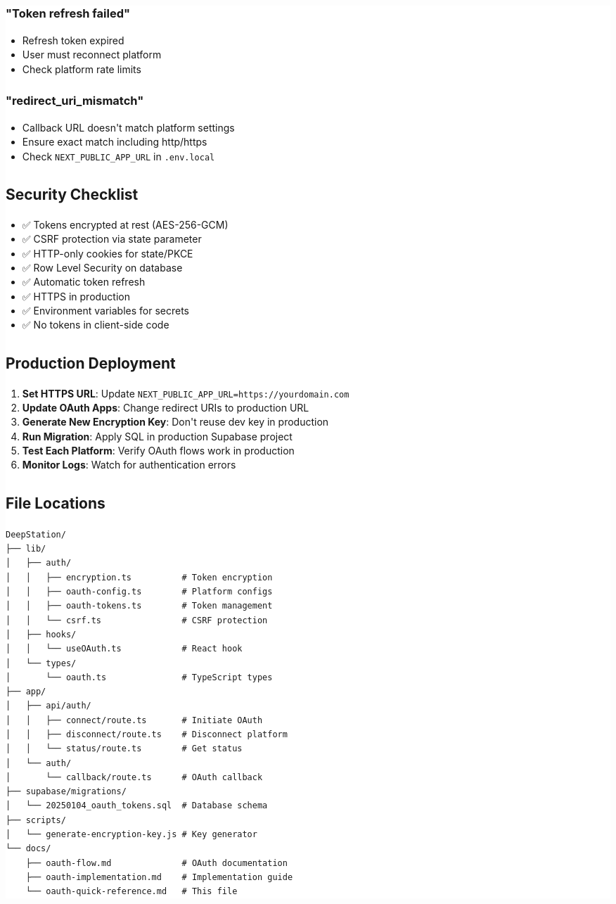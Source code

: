### "Token refresh failed"
- Refresh token expired
- User must reconnect platform
- Check platform rate limits

### "redirect_uri_mismatch"
- Callback URL doesn't match platform settings
- Ensure exact match including http/https
- Check `NEXT_PUBLIC_APP_URL` in `.env.local`

## Security Checklist

- ✅ Tokens encrypted at rest (AES-256-GCM)
- ✅ CSRF protection via state parameter
- ✅ HTTP-only cookies for state/PKCE
- ✅ Row Level Security on database
- ✅ Automatic token refresh
- ✅ HTTPS in production
- ✅ Environment variables for secrets
- ✅ No tokens in client-side code

## Production Deployment

1. **Set HTTPS URL**: Update `NEXT_PUBLIC_APP_URL=https://yourdomain.com`
2. **Update OAuth Apps**: Change redirect URIs to production URL
3. **Generate New Encryption Key**: Don't reuse dev key in production
4. **Run Migration**: Apply SQL in production Supabase project
5. **Test Each Platform**: Verify OAuth flows work in production
6. **Monitor Logs**: Watch for authentication errors

## File Locations

```
DeepStation/
├── lib/
│   ├── auth/
│   │   ├── encryption.ts          # Token encryption
│   │   ├── oauth-config.ts        # Platform configs
│   │   ├── oauth-tokens.ts        # Token management
│   │   └── csrf.ts                # CSRF protection
│   ├── hooks/
│   │   └── useOAuth.ts            # React hook
│   └── types/
│       └── oauth.ts               # TypeScript types
├── app/
│   ├── api/auth/
│   │   ├── connect/route.ts       # Initiate OAuth
│   │   ├── disconnect/route.ts    # Disconnect platform
│   │   └── status/route.ts        # Get status
│   └── auth/
│       └── callback/route.ts      # OAuth callback
├── supabase/migrations/
│   └── 20250104_oauth_tokens.sql  # Database schema
├── scripts/
│   └── generate-encryption-key.js # Key generator
└── docs/
    ├── oauth-flow.md              # OAuth documentation
    ├── oauth-implementation.md    # Implementation guide
    └── oauth-quick-reference.md   # This file
```
